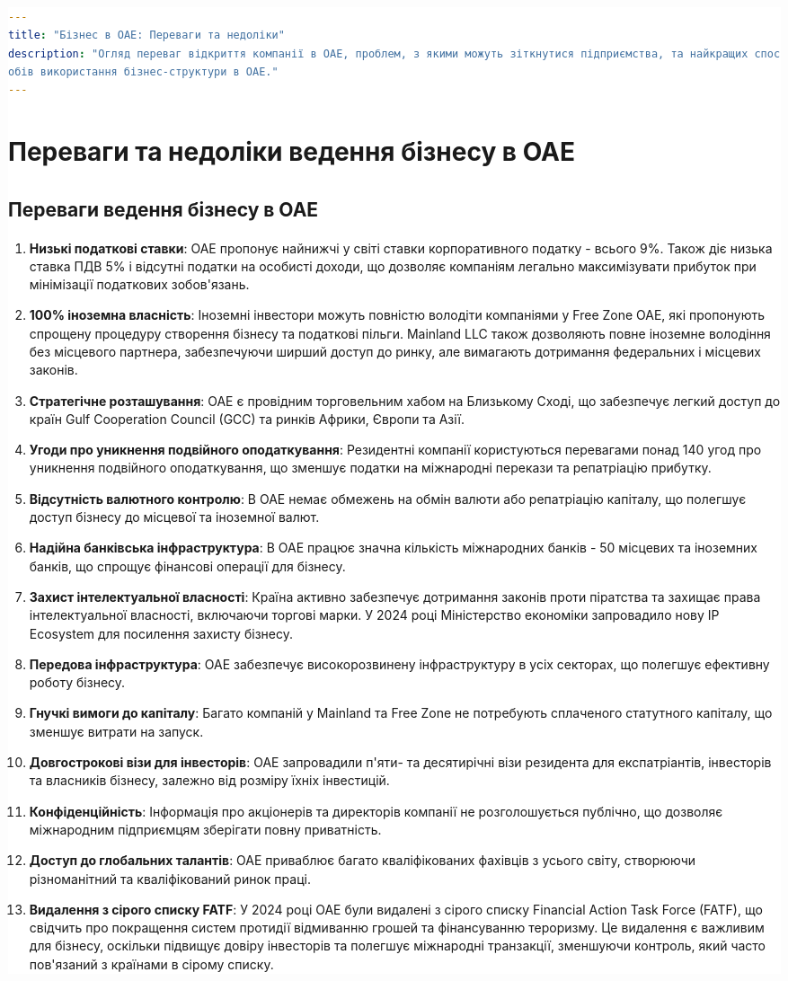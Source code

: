 ```yaml
---
title: "Бізнес в ОАЕ: Переваги та недоліки"
description: "Огляд переваг відкриття компанії в ОАЕ, проблем, з якими можуть зіткнутися підприємства, та найкращих способів використання бізнес-структури в ОАЕ."
---
```


# Переваги та недоліки ведення бізнесу в ОАЕ

## Переваги ведення бізнесу в ОАЕ

1. **Низькі податкові ставки**: ОАЕ пропонує найнижчі у світі ставки корпоративного податку - всього 9%. Також діє низька ставка ПДВ 5% і відсутні податки на особисті доходи, що дозволяє компаніям легально максимізувати прибуток при мінімізації податкових зобов'язань.

2. **100% іноземна власність**: Іноземні інвестори можуть повністю володіти компаніями у Free Zone ОАЕ, які пропонують спрощену процедуру створення бізнесу та податкові пільги. Mainland LLC також дозволяють повне іноземне володіння без місцевого партнера, забезпечуючи ширший доступ до ринку, але вимагають дотримання федеральних і місцевих законів.

3. **Стратегічне розташування**: ОАЕ є провідним торговельним хабом на Близькому Сході, що забезпечує легкий доступ до країн Gulf Cooperation Council (GCC) та ринків Африки, Європи та Азії.

4. **Угоди про уникнення подвійного оподаткування**: Резидентні компанії користуються перевагами понад 140 угод про уникнення подвійного оподаткування, що зменшує податки на міжнародні перекази та репатріацію прибутку.

5. **Відсутність валютного контролю**: В ОАЕ немає обмежень на обмін валюти або репатріацію капіталу, що полегшує доступ бізнесу до місцевої та іноземної валют.

6. **Надійна банківська інфраструктура**: В ОАЕ працює значна кількість міжнародних банків - 50 місцевих та іноземних банків, що спрощує фінансові операції для бізнесу.

7. **Захист інтелектуальної власності**: Країна активно забезпечує дотримання законів проти піратства та захищає права інтелектуальної власності, включаючи торгові марки. У 2024 році Міністерство економіки запровадило нову IP Ecosystem для посилення захисту бізнесу.

8. **Передова інфраструктура**: ОАЕ забезпечує високорозвинену інфраструктуру в усіх секторах, що полегшує ефективну роботу бізнесу.

9. **Гнучкі вимоги до капіталу**: Багато компаній у Mainland та Free Zone не потребують сплаченого статутного капіталу, що зменшує витрати на запуск.

10. **Довгострокові візи для інвесторів**: ОАЕ запровадили п'яти- та десятирічні візи резидента для експатріантів, інвесторів та власників бізнесу, залежно від розміру їхніх інвестицій.

11. **Конфіденційність**: Інформація про акціонерів та директорів компанії не розголошується публічно, що дозволяє міжнародним підприємцям зберігати повну приватність.

12. **Доступ до глобальних талантів**: ОАЕ приваблює багато кваліфікованих фахівців з усього світу, створюючи різноманітний та кваліфікований ринок праці.

13. **Видалення з сірого списку FATF**: У 2024 році ОАЕ були видалені з сірого списку Financial Action Task Force (FATF), що свідчить про покращення систем протидії відмиванню грошей та фінансуванню тероризму. Це видалення є важливим для бізнесу, оскільки підвищує довіру інвесторів та полегшує міжнародні транзакції, зменшуючи контроль, який часто пов'язаний з країнами в сірому списку.
